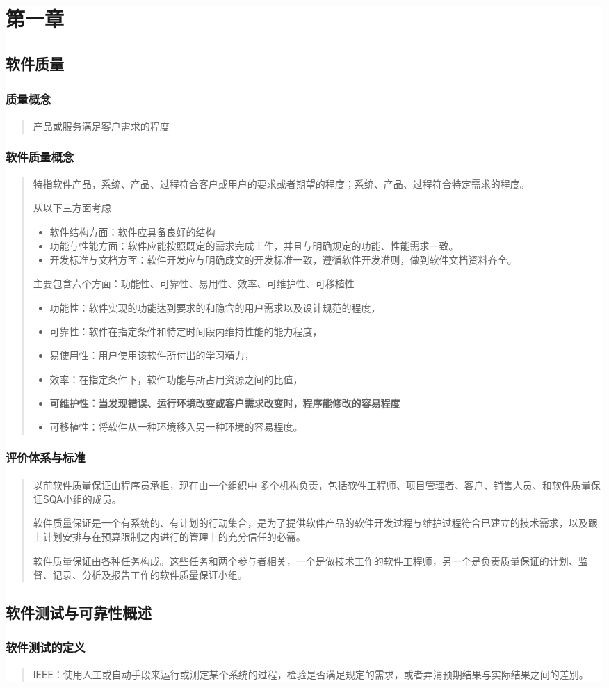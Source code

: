 # 第一章



## 软件质量



### 质量概念

> 产品或服务满足客户需求的程度

### 软件质量概念

> 特指软件产品，系统、产品、过程符合客户或用户的要求或者期望的程度；系统、产品、过程符合特定需求的程度。
>
> 从以下三方面考虑
>
> - 软件结构方面：软件应具备良好的结构
> - 功能与性能方面：软件应能按照既定的需求完成工作，并且与明确规定的功能、性能需求一致。
> - 开发标准与文档方面：软件开发应与明确成文的开发标准一致，遵循软件开发准则，做到软件文档资料齐全。
>
> 主要包含六个方面：功能性、可靠性、易用性、效率、可维护性、可移植性
>
> - 功能性：软件实现的功能达到要求的和隐含的用户需求以及设计规范的程度，
>
> - 可靠性：软件在指定条件和特定时间段内维持性能的能力程度，
>
> - 易使用性：用户使用该软件所付出的学习精力，
>
> - 效率：在指定条件下，软件功能与所占用资源之间的比值，
>
> - **可维护性：当发现错误、运行环境改变或客户需求改变时，程序能修改的容易程度**
>
> - 可移植性：将软件从一种环境移入另一种环境的容易程度。

### 评价体系与标准

> 以前软件质量保证由程序员承担，现在由一个组织中 多个机构负责，包括软件工程师、项目管理者、客户、销售人员、和软件质量保证SQA小组的成员。
>
> 软件质量保证是一个有系统的、有计划的行动集合，是为了提供软件产品的软件开发过程与维护过程符合已建立的技术需求，以及跟上计划安排与在预算限制之内进行的管理上的充分信任的必需。
>
> 软件质量保证由各种任务构成。这些任务和两个参与者相关，一个是做技术工作的软件工程师，另一个是负责质量保证的计划、监督、记录、分析及报告工作的软件质量保证小组。



## 软件测试与可靠性概述

### 软件测试的定义

> IEEE：使用人工或自动手段来运行或测定某个系统的过程，检验是否满足规定的需求，或者弄清预期结果与实际结果之间的差别。
